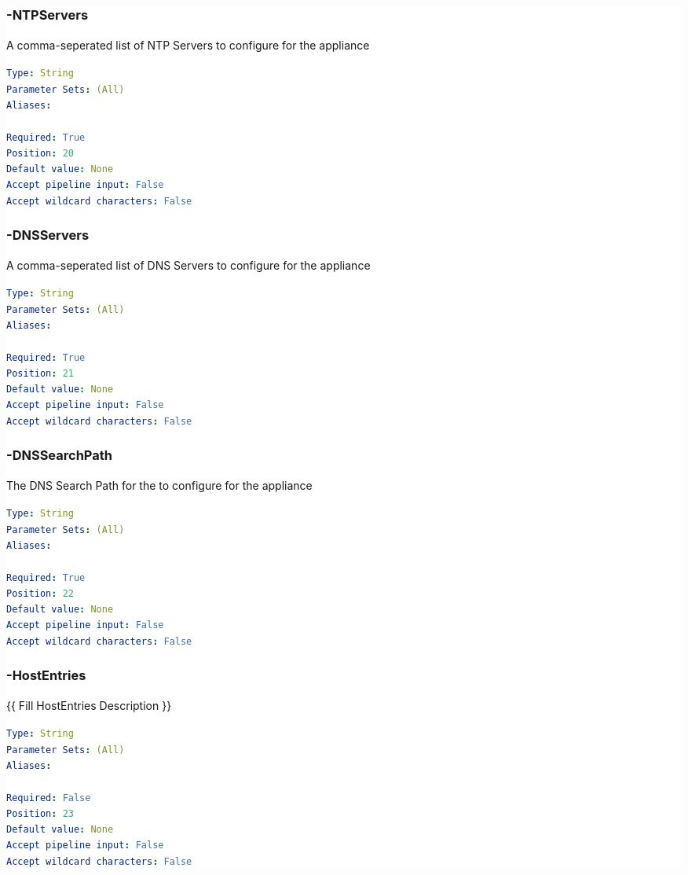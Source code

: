 ### -NTPServers
A comma-seperated list of NTP Servers to configure for the appliance

```yaml
Type: String
Parameter Sets: (All)
Aliases:

Required: True
Position: 20
Default value: None
Accept pipeline input: False
Accept wildcard characters: False
```

### -DNSServers
A comma-seperated list of DNS Servers to configure for the appliance

```yaml
Type: String
Parameter Sets: (All)
Aliases:

Required: True
Position: 21
Default value: None
Accept pipeline input: False
Accept wildcard characters: False
```

### -DNSSearchPath
The DNS Search Path for the to configure for the appliance

```yaml
Type: String
Parameter Sets: (All)
Aliases:

Required: True
Position: 22
Default value: None
Accept pipeline input: False
Accept wildcard characters: False
```

### -HostEntries
{{ Fill HostEntries Description }}

```yaml
Type: String
Parameter Sets: (All)
Aliases:

Required: False
Position: 23
Default value: None
Accept pipeline input: False
Accept wildcard characters: False
```
